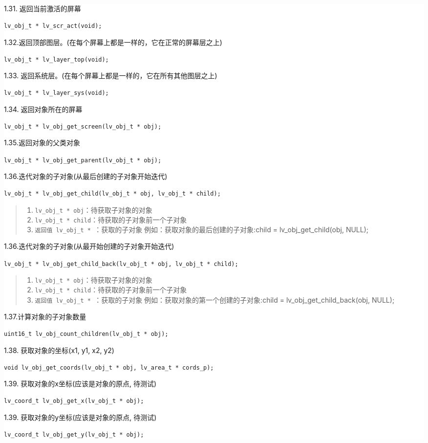 1.31. 返回当前激活的屏幕	
```
lv_obj_t * lv_scr_act(void);
```

1.32.返回顶部图层。(在每个屏幕上都是一样的，它在正常的屏幕层之上)	
```
lv_obj_t * lv_layer_top(void);
```

1.33. 返回系统层。(在每个屏幕上都是一样的，它在所有其他图层之上)	
```
lv_obj_t * lv_layer_sys(void);
```

1.34. 返回对象所在的屏幕	
```
lv_obj_t * lv_obj_get_screen(lv_obj_t * obj);
```

1.35.返回对象的父类对象	
```
lv_obj_t * lv_obj_get_parent(lv_obj_t * obj);
```

 1.36.迭代对象的子对象(从最后创建的子对象开始迭代)	
```
lv_obj_t * lv_obj_get_child(lv_obj_t * obj, lv_obj_t * child);
```
>1. `lv_obj_t * obj`：待获取子对象的对象
>2. `lv_obj_t * child`：待获取的子对象前一个子对象
>3. `返回值 lv_obj_t * `：获取的子对象
例如：获取对象的最后创建的子对象:child = lv_obj_get_child(obj, NULL); 

 1.36.迭代对象的子对象(从最开始创建的子对象开始迭代)	
```
lv_obj_t * lv_obj_get_child_back(lv_obj_t * obj, lv_obj_t * child);
```
>1. `lv_obj_t * obj`：待获取子对象的对象
>2. `lv_obj_t * child`：待获取的子对象前一个子对象
>3. `返回值 lv_obj_t * `：获取的子对象
例如：获取对象的第一个创建的子对象:child = lv_obj_get_child_back(obj, NULL); 

1.37.计算对象的子对象数量	
```
uint16_t lv_obj_count_children(lv_obj_t * obj);
```

1.38. 获取对象的坐标(x1, y1, x2, y2)
```
void lv_obj_get_coords(lv_obj_t * obj, lv_area_t * cords_p);
```

1.39. 获取对象的x坐标(应该是对象的原点, 待测试)
```
lv_coord_t lv_obj_get_x(lv_obj_t * obj);
```

1.39. 获取对象的y坐标(应该是对象的原点, 待测试)
```
lv_coord_t lv_obj_get_y(lv_obj_t * obj);
```
